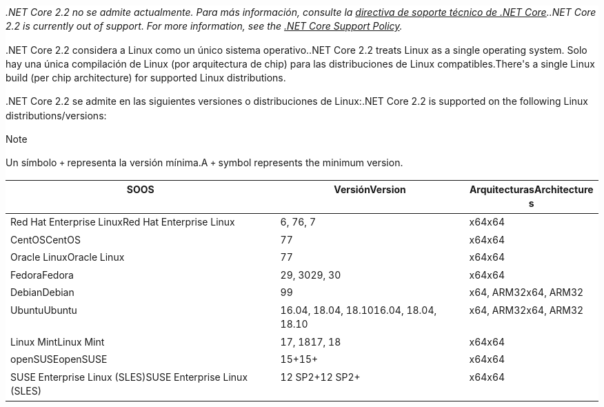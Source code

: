 <span data-ttu-id="5fa50-287">*.NET Core 2.2 no se admite actualmente. Para más información, consulte la [directiva de soporte técnico de .NET Core](https://dotnet.microsoft.com/platform/support/policy/dotnet-core).*</span><span class="sxs-lookup"><span data-stu-id="5fa50-287">*.NET Core 2.2 is currently out of support. For more information, see the [.NET Core Support Policy](https://dotnet.microsoft.com/platform/support/policy/dotnet-core).*</span></span>

<span data-ttu-id="5fa50-288">.NET Core 2.2 considera a Linux como un único sistema operativo.</span><span class="sxs-lookup"><span data-stu-id="5fa50-288">.NET Core 2.2 treats Linux as a single operating system.</span></span> <span data-ttu-id="5fa50-289">Solo hay una única compilación de Linux (por arquitectura de chip) para las distribuciones de Linux compatibles.</span><span class="sxs-lookup"><span data-stu-id="5fa50-289">There's a single Linux build (per chip architecture) for supported Linux distributions.</span></span>

<span data-ttu-id="5fa50-290">.NET Core 2.2 se admite en las siguientes versiones o distribuciones de Linux:</span><span class="sxs-lookup"><span data-stu-id="5fa50-290">.NET Core 2.2 is supported on the following Linux distributions/versions:</span></span>

> [!NOTE]
> <span data-ttu-id="5fa50-291">Un símbolo `+` representa la versión mínima.</span><span class="sxs-lookup"><span data-stu-id="5fa50-291">A `+` symbol represents the minimum version.</span></span>

| <span data-ttu-id="5fa50-292">SO</span><span class="sxs-lookup"><span data-stu-id="5fa50-292">OS</span></span>                             |  <span data-ttu-id="5fa50-293">Versión</span><span class="sxs-lookup"><span data-stu-id="5fa50-293">Version</span></span>                |  <span data-ttu-id="5fa50-294">Arquitecturas</span><span class="sxs-lookup"><span data-stu-id="5fa50-294">Architectures</span></span>   |
| ------------------------------ | ----------------------- | ---------------- |
| <span data-ttu-id="5fa50-295">Red Hat Enterprise Linux</span><span class="sxs-lookup"><span data-stu-id="5fa50-295">Red Hat Enterprise Linux</span></span>       |  <span data-ttu-id="5fa50-296">6, 7</span><span class="sxs-lookup"><span data-stu-id="5fa50-296">6, 7</span></span>                   | <span data-ttu-id="5fa50-297">x64</span><span class="sxs-lookup"><span data-stu-id="5fa50-297">x64</span></span> |
| <span data-ttu-id="5fa50-298">CentOS</span><span class="sxs-lookup"><span data-stu-id="5fa50-298">CentOS</span></span>                         |  <span data-ttu-id="5fa50-299">7</span><span class="sxs-lookup"><span data-stu-id="5fa50-299">7</span></span>                      | <span data-ttu-id="5fa50-300">x64</span><span class="sxs-lookup"><span data-stu-id="5fa50-300">x64</span></span> |
| <span data-ttu-id="5fa50-301">Oracle Linux</span><span class="sxs-lookup"><span data-stu-id="5fa50-301">Oracle Linux</span></span>                   |  <span data-ttu-id="5fa50-302">7</span><span class="sxs-lookup"><span data-stu-id="5fa50-302">7</span></span>                      | <span data-ttu-id="5fa50-303">x64</span><span class="sxs-lookup"><span data-stu-id="5fa50-303">x64</span></span> |
| <span data-ttu-id="5fa50-304">Fedora</span><span class="sxs-lookup"><span data-stu-id="5fa50-304">Fedora</span></span>                         |  <span data-ttu-id="5fa50-305">29, 30</span><span class="sxs-lookup"><span data-stu-id="5fa50-305">29, 30</span></span>                 | <span data-ttu-id="5fa50-306">x64</span><span class="sxs-lookup"><span data-stu-id="5fa50-306">x64</span></span> |
| <span data-ttu-id="5fa50-307">Debian</span><span class="sxs-lookup"><span data-stu-id="5fa50-307">Debian</span></span>                         |  <span data-ttu-id="5fa50-308">9</span><span class="sxs-lookup"><span data-stu-id="5fa50-308">9</span></span>                      | <span data-ttu-id="5fa50-309">x64, ARM32</span><span class="sxs-lookup"><span data-stu-id="5fa50-309">x64, ARM32</span></span> |
| <span data-ttu-id="5fa50-310">Ubuntu</span><span class="sxs-lookup"><span data-stu-id="5fa50-310">Ubuntu</span></span>                         |  <span data-ttu-id="5fa50-311">16.04, 18.04, 18.10</span><span class="sxs-lookup"><span data-stu-id="5fa50-311">16.04, 18.04, 18.10</span></span>    | <span data-ttu-id="5fa50-312">x64, ARM32</span><span class="sxs-lookup"><span data-stu-id="5fa50-312">x64, ARM32</span></span> |
| <span data-ttu-id="5fa50-313">Linux Mint</span><span class="sxs-lookup"><span data-stu-id="5fa50-313">Linux Mint</span></span>                     |  <span data-ttu-id="5fa50-314">17, 18</span><span class="sxs-lookup"><span data-stu-id="5fa50-314">17, 18</span></span>                 | <span data-ttu-id="5fa50-315">x64</span><span class="sxs-lookup"><span data-stu-id="5fa50-315">x64</span></span> |
| <span data-ttu-id="5fa50-316">openSUSE</span><span class="sxs-lookup"><span data-stu-id="5fa50-316">openSUSE</span></span>                       |  <span data-ttu-id="5fa50-317">15+</span><span class="sxs-lookup"><span data-stu-id="5fa50-317">15+</span></span>                    | <span data-ttu-id="5fa50-318">x64</span><span class="sxs-lookup"><span data-stu-id="5fa50-318">x64</span></span> |
| <span data-ttu-id="5fa50-319">SUSE Enterprise Linux (SLES)</span><span class="sxs-lookup"><span data-stu-id="5fa50-319">SUSE Enterprise Linux (SLES)</span></span>   |  <span data-ttu-id="5fa50-320">12 SP2+</span><span class="sxs-lookup"><span data-stu-id="5fa50-320">12 SP2+</span></span>                | <span data-ttu-id="5fa50-321">x64</span><span class="sxs-lookup"><span data-stu-id="5fa50-321">x64</span></span> |